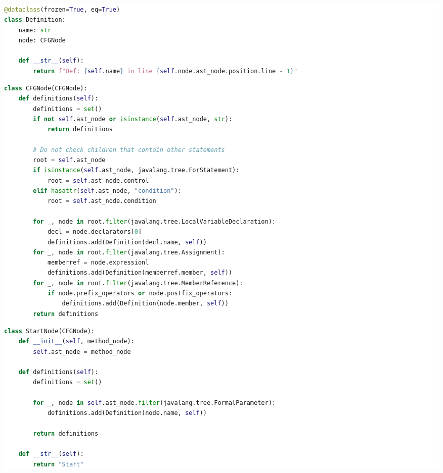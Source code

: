 
```python
@dataclass(frozen=True, eq=True)
class Definition:
    name: str
    node: CFGNode
        
    def __str__(self):
        return f"Def: {self.name} in line {self.node.ast_node.position.line - 1}"
```


```python
class CFGNode(CFGNode):
    def definitions(self):
        definitions = set()
        if not self.ast_node or isinstance(self.ast_node, str):
            return definitions
        
        # Do not check children that contain other statements
        root = self.ast_node
        if isinstance(self.ast_node, javalang.tree.ForStatement):
            root = self.ast_node.control
        elif hasattr(self.ast_node, "condition"):
            root = self.ast_node.condition
                    
        for _, node in root.filter(javalang.tree.LocalVariableDeclaration):
            decl = node.declarators[0]
            definitions.add(Definition(decl.name, self))
        for _, node in root.filter(javalang.tree.Assignment):
            memberref = node.expressionl
            definitions.add(Definition(memberref.member, self))
        for _, node in root.filter(javalang.tree.MemberReference):
            if node.prefix_operators or node.postfix_operators:
                definitions.add(Definition(node.member, self))
        return definitions
```


```python
class StartNode(CFGNode):
    def __init__(self, method_node):
        self.ast_node = method_node
        
    def definitions(self):
        definitions = set()
        
        for _, node in self.ast_node.filter(javalang.tree.FormalParameter):
            definitions.add(Definition(node.name, self))
        
        return definitions
        
    def __str__(self):
        return "Start"
```
